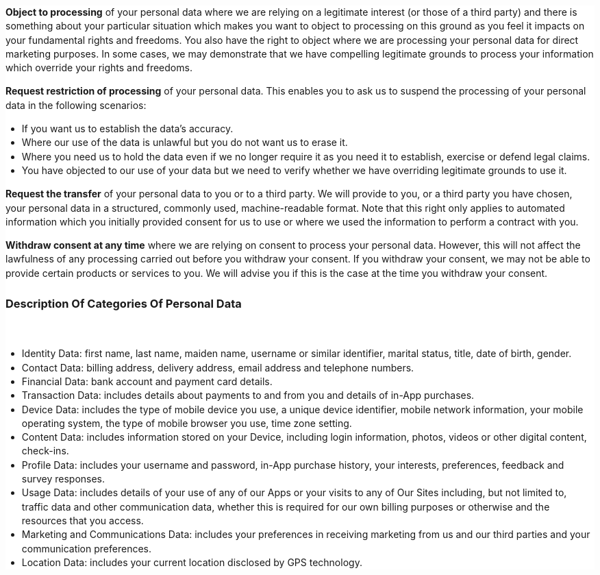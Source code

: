 **Object to processing** of your personal data where we are relying on a legitimate interest (or those of a third party) and there is something about your particular situation which makes you want to object to processing on this ground as you feel it impacts on your fundamental rights and freedoms. You also have the right to object where we are processing your personal data for direct marketing purposes. In some cases, we may demonstrate that we have compelling legitimate grounds to process your information which override your rights and freedoms.

**Request restriction of processing** of your personal data. This enables you to ask us to suspend the processing of your personal data in the following scenarios:

- If you want us to establish the data’s accuracy.
- Where our use of the data is unlawful but you do not want us to erase it.
- Where you need us to hold the data even if we no longer require it as you need it to establish, exercise or defend legal claims.
- You have objected to our use of your data but we need to verify whether we have overriding legitimate grounds to use it.

**Request the transfer** of your personal data to you or to a third party. We will provide to you, or a third party you have chosen, your personal data in a structured, commonly used, machine-readable format. Note that this right only applies to automated information which you initially provided consent for us to use or where we used the information to perform a contract with you.

**Withdraw consent at any time** where we are relying on consent to process your personal data. However, this will not affect the lawfulness of any processing carried out before you withdraw your consent. If you withdraw your consent, we may not be able to provide certain products or services to you. We will advise you if this is the case at the time you withdraw your consent.

### Description Of Categories Of Personal Data  
 
- Identity Data: first name, last name, maiden name, username or similar identifier, marital status, title, date of birth, gender.
- Contact Data: billing address, delivery address, email address and telephone numbers.
- Financial Data: bank account and payment card details.
- Transaction Data: includes details about payments to and from you and details of in-App purchases.
- Device Data: includes the type of mobile device you use, a unique device identifier, mobile network information, your mobile operating system, the type of mobile browser you use, time zone setting.
- Content Data: includes information stored on your Device, including login information, photos, videos or other digital content, check-ins.
- Profile Data: includes your username and password, in-App purchase history, your interests, preferences, feedback and survey responses.
- Usage Data: includes details of your use of any of our Apps or your visits to any of Our Sites including, but not limited to, traffic data and other communication data, whether this is required for our own billing purposes or otherwise and the resources that you access.
- Marketing and Communications Data: includes your preferences in receiving marketing from us and our third parties and your communication preferences.
- Location Data: includes your current location disclosed by GPS technology.
